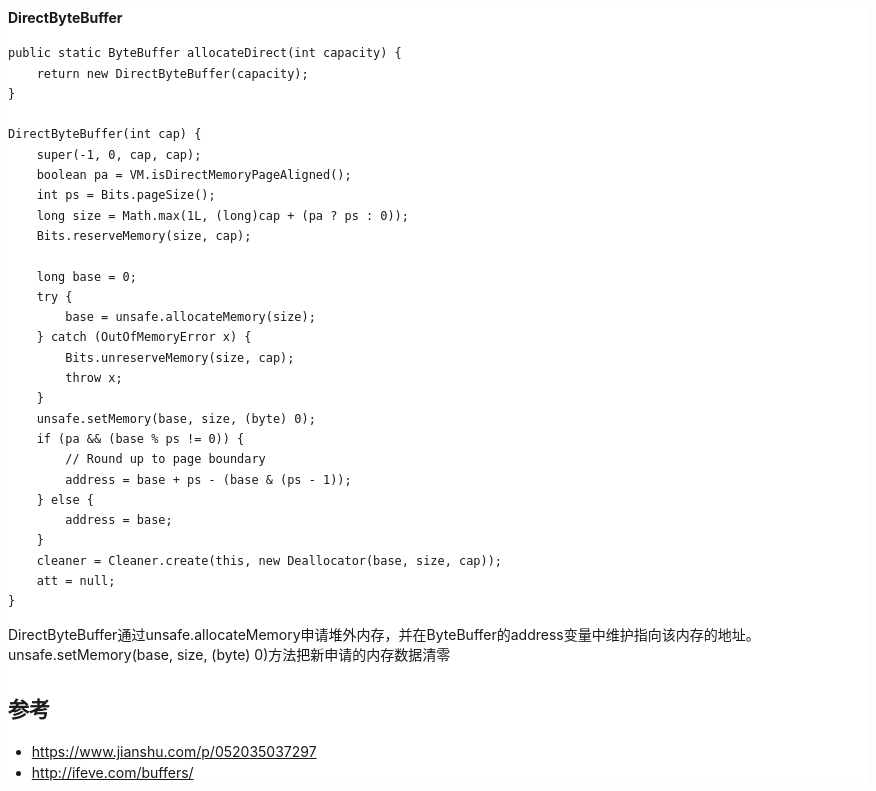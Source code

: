 **DirectByteBuffer**
```
public static ByteBuffer allocateDirect(int capacity) {
    return new DirectByteBuffer(capacity);
}

DirectByteBuffer(int cap) {
    super(-1, 0, cap, cap);
    boolean pa = VM.isDirectMemoryPageAligned();
    int ps = Bits.pageSize();
    long size = Math.max(1L, (long)cap + (pa ? ps : 0));
    Bits.reserveMemory(size, cap);

    long base = 0;
    try {
        base = unsafe.allocateMemory(size);
    } catch (OutOfMemoryError x) {
        Bits.unreserveMemory(size, cap);
        throw x;
    }
    unsafe.setMemory(base, size, (byte) 0);
    if (pa && (base % ps != 0)) {
        // Round up to page boundary
        address = base + ps - (base & (ps - 1));
    } else {
        address = base;
    }
    cleaner = Cleaner.create(this, new Deallocator(base, size, cap));
    att = null;
}
```
DirectByteBuffer通过unsafe.allocateMemory申请堆外内存，并在ByteBuffer的address变量中维护指向该内存的地址。
unsafe.setMemory(base, size, (byte) 0)方法把新申请的内存数据清零

## **参考** ##
- https://www.jianshu.com/p/052035037297
- http://ifeve.com/buffers/
